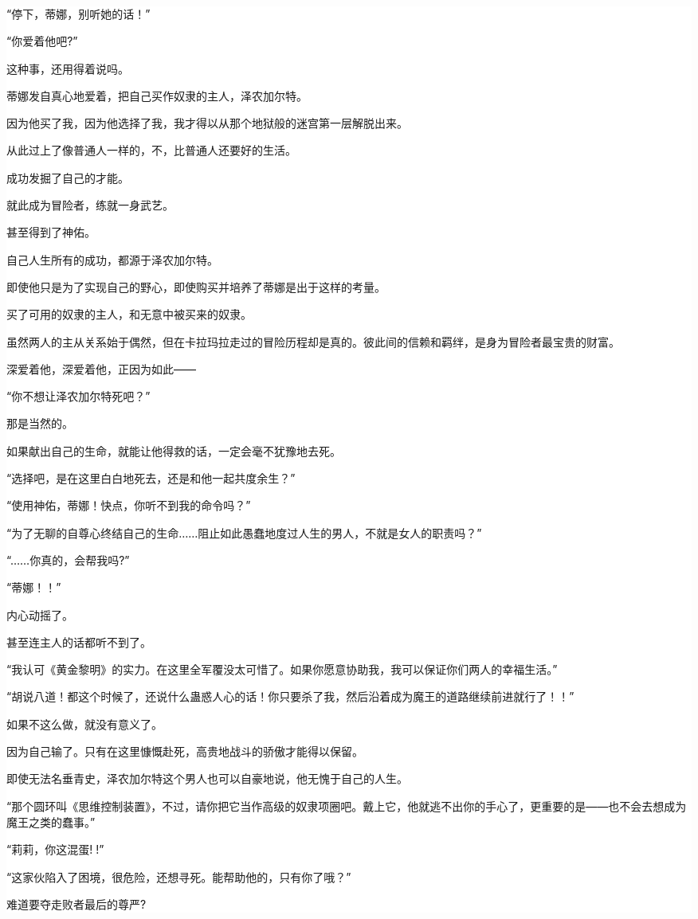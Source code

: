“停下，蒂娜，别听她的话！”

“你爱着他吧?”

这种事，还用得着说吗。

蒂娜发自真心地爱着，把自己买作奴隶的主人，泽农加尔特。

因为他买了我，因为他选择了我，我才得以从那个地狱般的迷宫第一层解脱出来。

从此过上了像普通人一样的，不，比普通人还要好的生活。

成功发掘了自己的才能。

就此成为冒险者，练就一身武艺。

甚至得到了神佑。

自己人生所有的成功，都源于泽农加尔特。

即使他只是为了实现自己的野心，即使购买并培养了蒂娜是出于这样的考量。

买了可用的奴隶的主人，和无意中被买来的奴隶。

虽然两人的主从关系始于偶然，但在卡拉玛拉走过的冒险历程却是真的。彼此间的信赖和羁绊，是身为冒险者最宝贵的财富。

深爱着他，深爱着他，正因为如此——

“你不想让泽农加尔特死吧？”

那是当然的。

如果献出自己的生命，就能让他得救的话，一定会毫不犹豫地去死。

“选择吧，是在这里白白地死去，还是和他一起共度余生？”

“使用神佑，蒂娜！快点，你听不到我的命令吗？”

“为了无聊的自尊心终结自己的生命……阻止如此愚蠢地度过人生的男人，不就是女人的职责吗？”

“……你真的，会帮我吗?”

“蒂娜！！”

内心动摇了。

甚至连主人的话都听不到了。

“我认可《黄金黎明》的实力。在这里全军覆没太可惜了。如果你愿意协助我，我可以保证你们两人的幸福生活。”

“胡说八道！都这个时候了，还说什么蛊惑人心的话！你只要杀了我，然后沿着成为魔王的道路继续前进就行了！！”

如果不这么做，就没有意义了。

因为自己输了。只有在这里慷慨赴死，高贵地战斗的骄傲才能得以保留。

即使无法名垂青史，泽农加尔特这个男人也可以自豪地说，他无愧于自己的人生。

“那个圆环叫《思维控制装置》，不过，请你把它当作高级的奴隶项圈吧。戴上它，他就逃不出你的手心了，更重要的是——也不会去想成为魔王之类的蠢事。”

“莉莉，你这混蛋! !”

“这家伙陷入了困境，很危险，还想寻死。能帮助他的，只有你了哦？”

难道要夺走败者最后的尊严?
